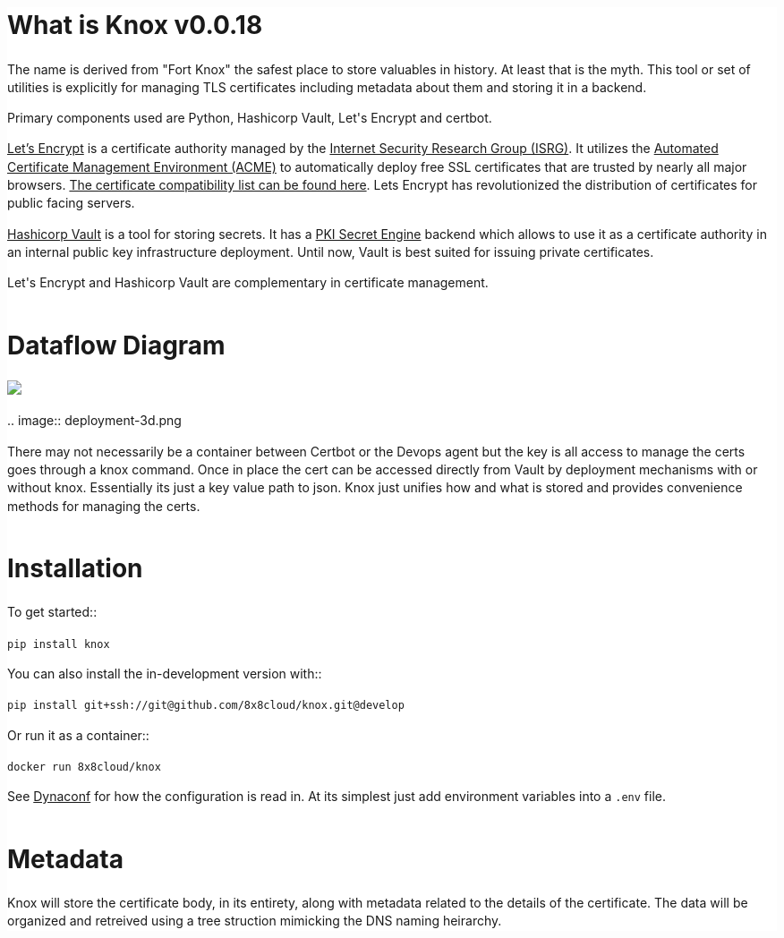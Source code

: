 
What is Knox v0.0.18
====================

The name is derived from "Fort Knox" the safest place to store valuables in history. At least that is the myth. This tool or set of utilities is explicitly for managing TLS certificates including metadata about them and storing it in a backend.

Primary components used are Python, Hashicorp Vault, Let's Encrypt and certbot.

[Let’s Encrypt](<https://letsencrypt.org>) is a certificate authority managed by the [Internet Security Research Group (ISRG)](<https://www.abetterinternet.org/about/>). It utilizes the [Automated Certificate Management Environment (ACME)](<https://github.com/ietf-wg-acme/acme/>) to automatically deploy free SSL certificates that are trusted by nearly all major browsers. [The certificate compatibility list can be found here](<https://letsencrypt.org/docs/certificate-compatibility/>). Lets Encrypt has revolutionized the distribution of certificates for public facing servers.

[Hashicorp Vault](<https://www.vaultproject.io/>) is a tool for storing secrets. It has a [PKI Secret Engine](<https://www.vaultproject.io/docs/secrets/pki/index.html>) backend which allows to use it as a certificate authority in an internal public key infrastructure deployment. Until now, Vault is best suited for issuing private certificates.

Let's Encrypt and Hashicorp Vault are complementary in certificate management.

Dataflow Diagram
==================

![](deployment-3D.png)

.. image:: deployment-3d.png

There may not necessarily be a container between Certbot or the Devops agent but the key is all access to manage the certs goes through a knox command. Once in place the cert can be accessed directly from Vault by deployment mechanisms with or without knox. Essentially its just a key value path to json. Knox just unifies how and what is stored and provides convenience methods for managing the certs.

Installation
============

To get started::

    pip install knox

You can also install the in-development version with::

    pip install git+ssh://git@github.com/8x8cloud/knox.git@develop

Or run it as a container::

    docker run 8x8cloud/knox

See [Dynaconf](https://dynaconf.readthedocs.io/en/latest/) for how the configuration is read in. At its simplest just add environment variables into a `.env` file.


Metadata
========

Knox will store the certificate body, in its entirety, along with metadata related to the details of the certificate. The data will be organized and retreived using a tree struction mimicking the DNS naming heirarchy.
